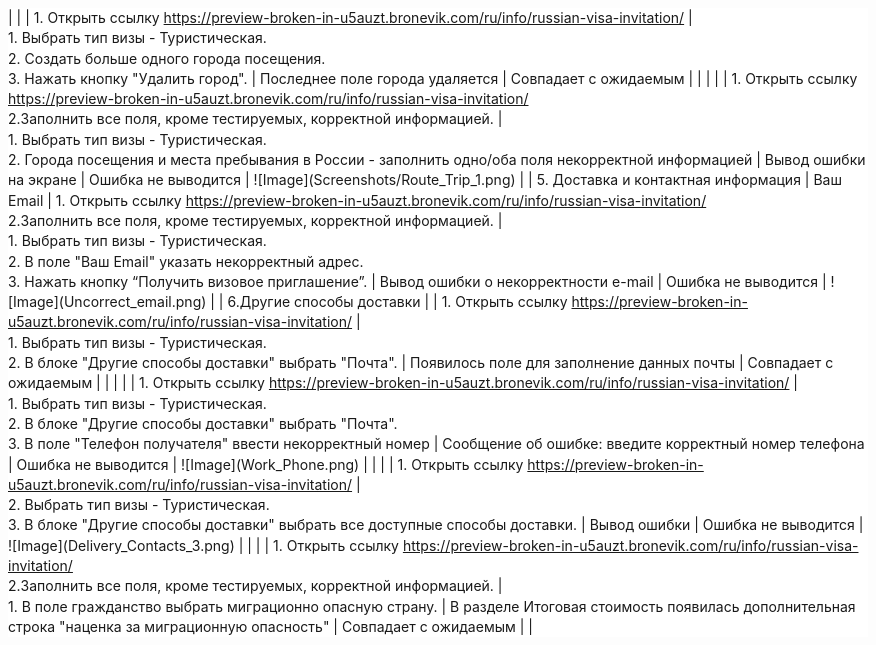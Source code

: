 |                                         |                                                                                            | 1\. Открыть ссылку https://preview-broken-in-u5auzt.bronevik.com/ru/info/russian-visa-invitation/                                                                     | <br>1\. Выбрать тип визы - Туристическая.<br>2\. Создать больше одного города посещения.<br>3\. Нажать кнопку "Удалить город".                                                                                                                                                                                               | Последнее поле города удаляется                                                                              | Совпадает с ожидаемым                          |                                                     |
|                                         |                                                                                            | 1\. Открыть ссылку https://preview-broken-in-u5auzt.bronevik.com/ru/info/russian-visa-invitation/<br>2.Заполнить все поля, кроме тестируемых, корректной информацией. | <br>1\. Выбрать тип визы - Туристическая.<br>2\. Города посещения и места пребывания в России - заполнить одно/оба поля некорректной информацией                                                                                                                                                                             | Вывод ошибки на экране                                                                                       | Ошибка не выводится                            | !\[Image\](Screenshots/Route\_Trip\_1.png)          |
| 5\. Доставка и контактная информация    | Ваш Email                                                                                  | 1\. Открыть ссылку https://preview-broken-in-u5auzt.bronevik.com/ru/info/russian-visa-invitation/<br>2.Заполнить все поля, кроме тестируемых, корректной информацией. | <br>1\. Выбрать тип визы - Туристическая.<br>2\. В поле "Ваш Email" указать некорректный адрес.<br>3\. Нажать кнопку “Получить визовое приглашение”.                                                                                                                                                                         | Вывод ошибки о некорректности e-mail                                                                         | Ошибка не выводится                            | !\[Image\](Uncorrect\_email.png)                    |
| 6.Другие способы доставки               |                                                                                            | 1\. Открыть ссылку https://preview-broken-in-u5auzt.bronevik.com/ru/info/russian-visa-invitation/                                                                     | <br>1\. Выбрать тип визы - Туристическая.<br>2\. В блоке "Другие способы доставки" выбрать "Почта".                                                                                                                                                                                                                          | Появилось поле для заполнение данных почты                                                                   | Совпадает с ожидаемым                          |                                                     |
|                                         |                                                                                            | 1\. Открыть ссылку https://preview-broken-in-u5auzt.bronevik.com/ru/info/russian-visa-invitation/                                                                     | <br>1\. Выбрать тип визы - Туристическая.<br>2\. В блоке "Другие способы доставки" выбрать "Почта".<br>3\. В поле "Телефон получателя" ввести некорректный номер                                                                                                                                                             | Сообщение об ошибке: введите корректный номер телефона                                                       | Ошибка не выводится                            | !\[Image\](Work\_Phone.png)                         |
|                                         |                                                                                            | 1\. Открыть ссылку https://preview-broken-in-u5auzt.bronevik.com/ru/info/russian-visa-invitation/                                                                     | <br>2\. Выбрать тип визы - Туристическая.<br>3\. В блоке "Другие способы доставки" выбрать все доступные способы доставки.                                                                                                                                                                                                   | Вывод ошибки                                                                                                 | Ошибка не выводится                            | !\[Image\](Delivery\_Contacts\_3.png)               |
|                                         |                                                                                            | 1\. Открыть ссылку https://preview-broken-in-u5auzt.bronevik.com/ru/info/russian-visa-invitation/<br>2.Заполнить все поля, кроме тестируемых, корректной информацией. | <br>1\. В поле гражданство выбрать миграционно опасную страну.                                                                                                                                                                                                                                                               | В разделе Итоговая стоимость появилась дополнительная строка "наценка за миграционную опасность"             | Совпадает с ожидаемым                          |                                                     |